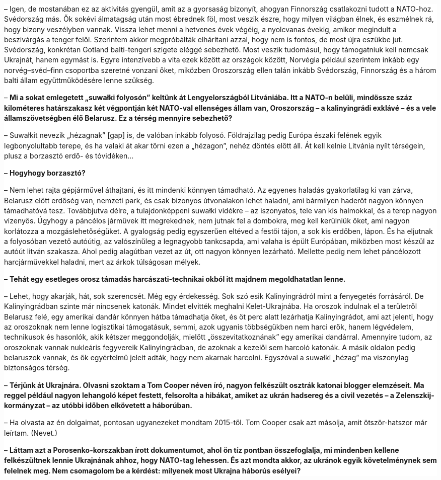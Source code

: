 – Igen, de mostanában ez az aktivitás gyengül, amit az a gyorsaság bizonyít, ahogyan Finnország csatlakozni tudott a NATO-hoz. Svédország más. Ők sokévi álmatagság után most ébrednek föl, most veszik észre, hogy milyen világban élnek, és eszmélnek rá, hogy bizony veszélyben vannak. Vissza lehet menni a hetvenes évek végéig, a nyolcvanas évekig, amikor megindult a beszivárgás a tenger felől. Szerintem akkor megpróbálták elhárítani azzal, hogy nem is fontos, de most újra eszükbe jut. Svédország, konkrétan Gotland balti-tengeri szigete eléggé sebezhető. Most veszik tudomásul, hogy támogatniuk kell nemcsak Ukrajnát, hanem egymást is. Egyre intenzívebb a vita ezek között az országok között, Norvégia például szerintem inkább egy norvég–svéd–finn csoportba szeretné vonzani őket, miközben Oroszország ellen talán inkább Svédország, Finnország és a három balti állam együttműködésére lenne szükség.

– **Mi a sokat emlegetett „suwałki folyosón” keltünk át Lengyelországból Litvániába. Itt a NATO-n belüli, mindössze száz kilométeres határszakasz két végpontján két NATO-val ellenséges állam van, Oroszország – a kalinyingrádi exklávé – és a vele államszövetségben élő Belarusz. Ez a térség mennyire sebezhető?**

– Suwałkit nevezik „hézagnak” [gap] is, de valóban inkább folyosó. Földrajzilag pedig Európa északi felének egyik legbonyolultabb terepe, és ha valaki át akar törni ezen a „hézagon”, nehéz döntés előtt áll. Át kell kelnie Litvánia nyílt térségein, plusz a borzasztó erdő- és tóvidéken…

– **Hogyhogy borzasztó?**

– Nem lehet rajta gépjárművel áthajtani, és itt mindenki könnyen támadható. Az egyenes haladás gyakorlatilag ki van zárva, Belarusz előtt erdőség van, nemzeti park, és csak bizonyos útvonalakon lehet haladni, ami bármilyen haderőt nagyon könnyen támadhatóvá tesz. Továbbjutva délre, a tulajdonképpeni suwałki vidékre – az iszonyatos, tele van kis halmokkal, és a terep nagyon vizenyős. Úgyhogy a páncélos járművek itt megrekednek, nem jutnak fel a dombokra, meg kell kerülniük őket, ami nagyon korlátozza a mozgáslehetőségüket. A gyalogság pedig egyszerűen eltéved a festői tájon, a sok kis erdőben, lápon. És ha eljutnak a folyosóban vezető autóútig, az valószínűleg a legnagyobb tankcsapda, ami valaha is épült Európában, miközben most készül az autóút litván szakasza. Ahol pedig alagútban vezet az út, ott nagyon könnyen lezárható. Mellette pedig nem lehet páncélozott harcjárművekkel haladni, mert az árkok túlságosan mélyek.

– **Tehát egy esetleges orosz támadás harcászati-technikai okból itt majdnem megoldhatatlan lenne.**

– Lehet, hogy akarják, hát, sok szerencsét. Még egy érdekesség. Sok szó esik Kalinyingrádról mint a fenyegetés forrásáról. De Kalinyingrádban szinte már nincsenek katonák. Mindet elvitték meghalni Kelet-Ukrajnába. Ha oroszok indulnak el a területről Belarusz felé, egy amerikai dandár könnyen hátba támadhatja őket, és öt perc alatt lezárhatja Kalinyingrádot, ami azt jelenti, hogy az oroszoknak nem lenne logisztikai támogatásuk, semmi, azok ugyanis többségükben nem harci erők, hanem légvédelem, technikusok és hasonlók, akik kétszer meggondolják, mielőtt „összevitatkoznának” egy amerikai dandárral. Amennyire tudom, az oroszoknak vannak nukleáris fegyvereik Kalinyingrádban, de azoknak a kezelői sem harcoló katonák. A másik oldalon pedig belaruszok vannak, és ők egyértelmű jeleit adták, hogy nem akarnak harcolni. Egyszóval a suwałki „hézag” ma viszonylag biztonságos térség.

– **Térjünk át Ukrajnára. Olvasni szoktam a Tom Cooper néven író, nagyon felkészült osztrák katonai blogger elemzéseit. Ma reggel például nagyon lehangoló képet festett, felsorolta a hibákat, amiket az ukrán hadsereg és a civil vezetés – a Zelenszkij-kormányzat – az utóbbi időben elkövetett a háborúban.**

– Ha olvasta az én dolgaimat, pontosan ugyanezeket mondtam 2015-től. Tom Cooper csak azt másolja, amit ötször-hatszor már leírtam. (Nevet.)

– **Láttam azt a Porosenko-korszakban írott dokumentumot, ahol ön tíz pontban összefoglalja, mi mindenben kellene felkészültnek lennie Ukrajnának ahhoz, hogy NATO-tag lehessen. És azt mondta akkor, az ukránok egyik követelménynek sem felelnek meg. Nem csomagolom be a kérdést: milyenek most Ukrajna háborús esélyei?**

